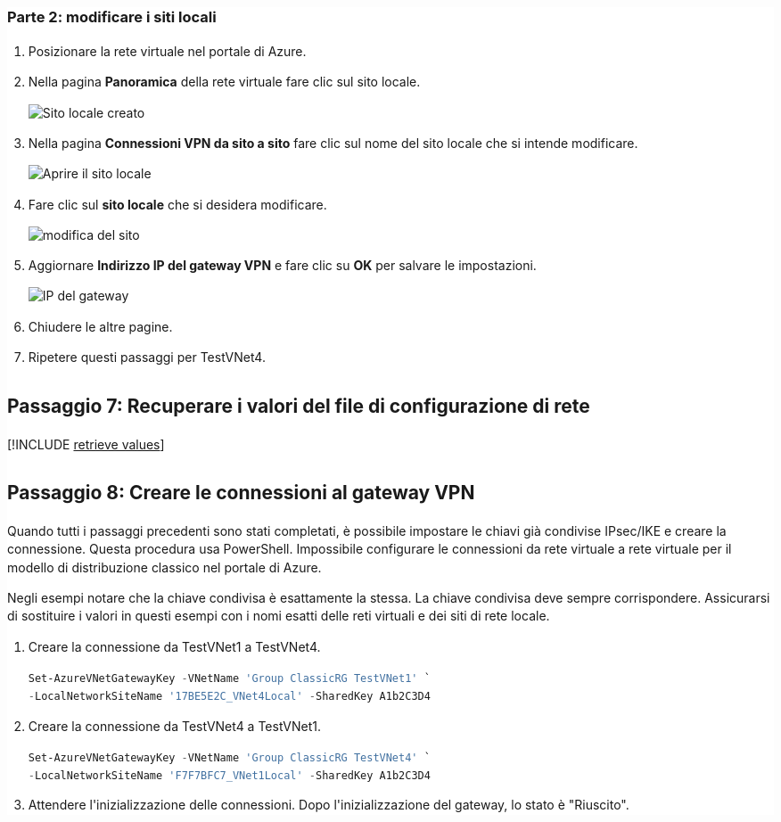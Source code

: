 ### <a name="part-2---modify-the-local-sites"></a>Parte 2: modificare i siti locali

1. Posizionare la rete virtuale nel portale di Azure.
2. Nella pagina **Panoramica** della rete virtuale fare clic sul sito locale.

   ![Sito locale creato](./media/vpn-gateway-howto-vnet-vnet-portal-classic/local.png)
3. Nella pagina **Connessioni VPN da sito a sito** fare clic sul nome del sito locale che si intende modificare.

   ![Aprire il sito locale](./media/vpn-gateway-howto-vnet-vnet-portal-classic/openlocal.png)
4. Fare clic sul **sito locale** che si desidera modificare.

   ![modifica del sito](./media/vpn-gateway-howto-vnet-vnet-portal-classic/connections.png)
5. Aggiornare **Indirizzo IP del gateway VPN** e fare clic su **OK** per salvare le impostazioni.

   ![IP del gateway](./media/vpn-gateway-howto-vnet-vnet-portal-classic/gwupdate.png)
6. Chiudere le altre pagine.
7. Ripetere questi passaggi per TestVNet4.

## <a name="step-7---retrieve-values-from-the-network-configuration-file"></a><a name="getvalues"></a>Passaggio 7: Recuperare i valori del file di configurazione di rete

[!INCLUDE [retrieve values](../../includes/vpn-gateway-values-classic.md)]

## <a name="step-8---create-the-vpn-gateway-connections"></a><a name="createconnections"></a>Passaggio 8: Creare le connessioni al gateway VPN

Quando tutti i passaggi precedenti sono stati completati, è possibile impostare le chiavi già condivise IPsec/IKE e creare la connessione. Questa procedura usa PowerShell. Impossibile configurare le connessioni da rete virtuale a rete virtuale per il modello di distribuzione classico nel portale di Azure.

Negli esempi notare che la chiave condivisa è esattamente la stessa. La chiave condivisa deve sempre corrispondere. Assicurarsi di sostituire i valori in questi esempi con i nomi esatti delle reti virtuali e dei siti di rete locale.

1. Creare la connessione da TestVNet1 a TestVNet4.

   ```powershell
   Set-AzureVNetGatewayKey -VNetName 'Group ClassicRG TestVNet1' `
   -LocalNetworkSiteName '17BE5E2C_VNet4Local' -SharedKey A1b2C3D4
   ```
2. Creare la connessione da TestVNet4 a TestVNet1.

   ```powershell
   Set-AzureVNetGatewayKey -VNetName 'Group ClassicRG TestVNet4' `
   -LocalNetworkSiteName 'F7F7BFC7_VNet1Local' -SharedKey A1b2C3D4
   ```
3. Attendere l'inizializzazione delle connessioni. Dopo l'inizializzazione del gateway, lo stato è "Riuscito".
